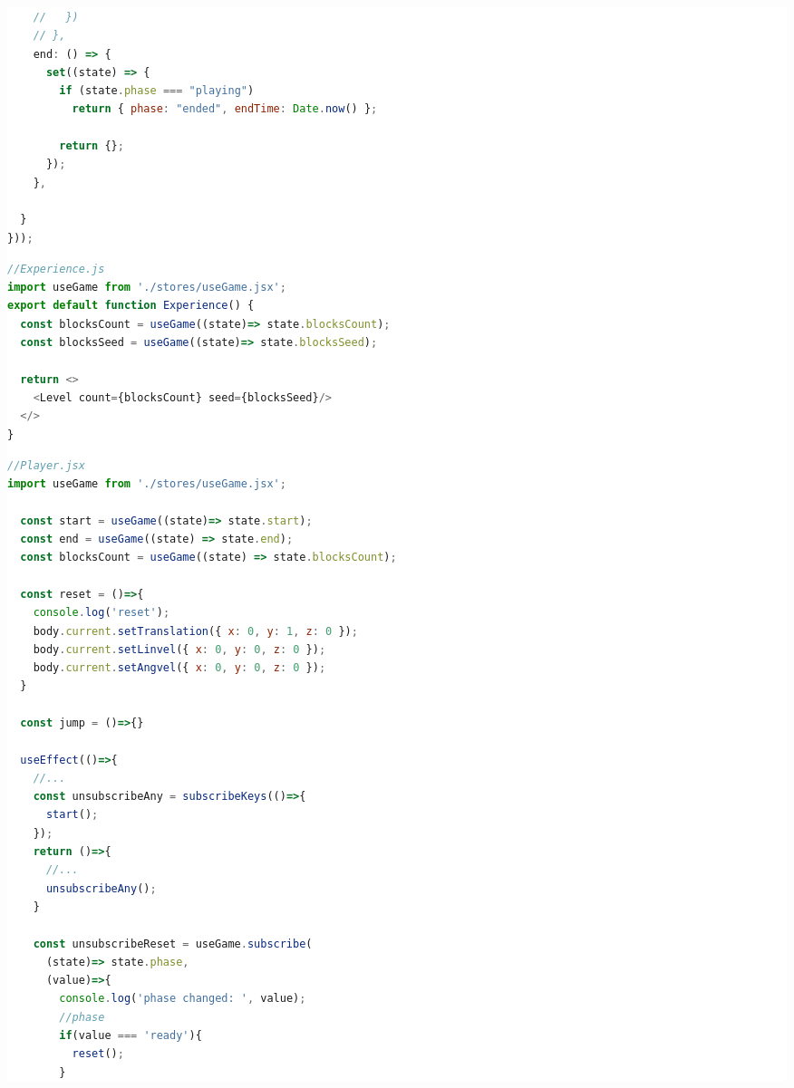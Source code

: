 ```js
    //   })
    // },
    end: () => {
      set((state) => {
        if (state.phase === "playing")
          return { phase: "ended", endTime: Date.now() };

        return {};
      });
    },

  }
}));

```

```js
//Experience.js
import useGame from './stores/useGame.jsx';
export default function Experience() {
  const blocksCount = useGame((state)=> state.blocksCount); 
  const blocksSeed = useGame((state)=> state.blocksSeed);

  return <>
    <Level count={blocksCount} seed={blocksSeed}/>
  </>
}
```

```js
//Player.jsx
import useGame from './stores/useGame.jsx';

  const start = useGame((state)=> state.start);
  const end = useGame((state) => state.end);
  const blocksCount = useGame((state) => state.blocksCount);

  const reset = ()=>{
    console.log('reset');
    body.current.setTranslation({ x: 0, y: 1, z: 0 });
    body.current.setLinvel({ x: 0, y: 0, z: 0 });
    body.current.setAngvel({ x: 0, y: 0, z: 0 });
  }

  const jump = ()=>{}

  useEffect(()=>{
    //...
    const unsubscribeAny = subscribeKeys(()=>{
      start();
    });
    return ()=>{
      //...
      unsubscribeAny();
    }

    const unsubscribeReset = useGame.subscribe(
      (state)=> state.phase,  
      (value)=>{
        console.log('phase changed: ', value);
        //phase
        if(value === 'ready'){
          reset();
        }
```
